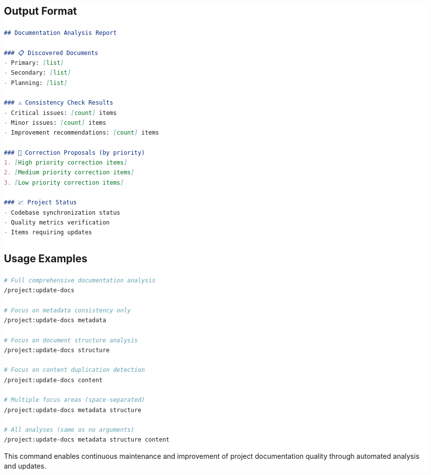 ## Output Format

```markdown
## Documentation Analysis Report

### 📋 Discovered Documents
- Primary: [list]
- Secondary: [list]  
- Planning: [list]

### ⚠️ Consistency Check Results
- Critical issues: [count] items
- Minor issues: [count] items
- Improvement recommendations: [count] items

### 🔧 Correction Proposals (by priority)
1. [High priority correction items]
2. [Medium priority correction items]
3. [Low priority correction items]

### 📈 Project Status
- Codebase synchronization status
- Quality metrics verification
- Items requiring updates
```

## Usage Examples

```bash
# Full comprehensive documentation analysis
/project:update-docs

# Focus on metadata consistency only
/project:update-docs metadata

# Focus on document structure analysis
/project:update-docs structure

# Focus on content duplication detection
/project:update-docs content

# Multiple focus areas (space-separated)
/project:update-docs metadata structure

# All analyses (same as no arguments)
/project:update-docs metadata structure content
```

This command enables continuous maintenance and improvement of project documentation quality through automated analysis and updates.
